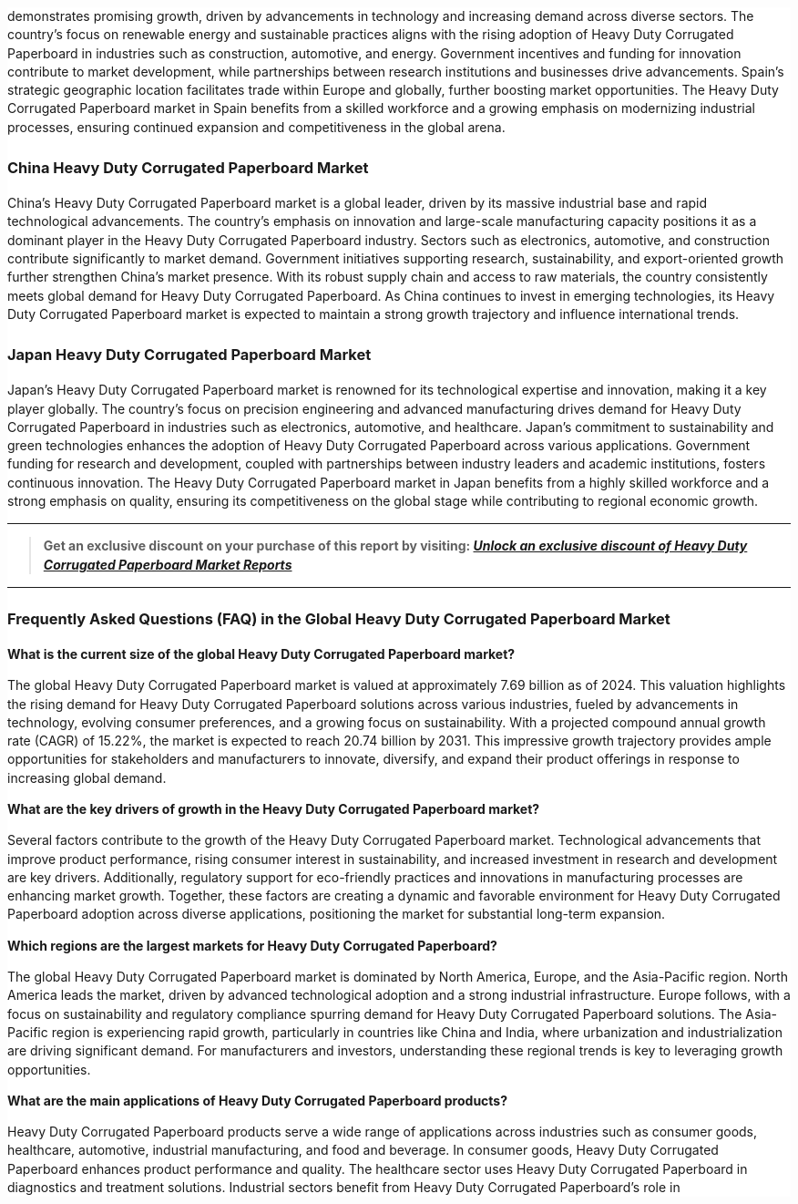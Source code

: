 demonstrates promising growth, driven by advancements in technology and increasing demand across diverse sectors. The country&rsquo;s focus on renewable energy and sustainable practices aligns with the rising adoption of Heavy Duty Corrugated Paperboard in industries such as construction, automotive, and energy. Government incentives and funding for innovation contribute to market development, while partnerships between research institutions and businesses drive advancements. Spain&rsquo;s strategic geographic location facilitates trade within Europe and globally, further boosting market opportunities. The Heavy Duty Corrugated Paperboard market in Spain benefits from a skilled workforce and a growing emphasis on modernizing industrial processes, ensuring continued expansion and competitiveness in the global arena.</p><h3>China Heavy Duty Corrugated Paperboard Market</h3><p>China&rsquo;s Heavy Duty Corrugated Paperboard market is a global leader, driven by its massive industrial base and rapid technological advancements. The country&rsquo;s emphasis on innovation and large-scale manufacturing capacity positions it as a dominant player in the Heavy Duty Corrugated Paperboard industry. Sectors such as electronics, automotive, and construction contribute significantly to market demand. Government initiatives supporting research, sustainability, and export-oriented growth further strengthen China&rsquo;s market presence. With its robust supply chain and access to raw materials, the country consistently meets global demand for Heavy Duty Corrugated Paperboard. As China continues to invest in emerging technologies, its Heavy Duty Corrugated Paperboard market is expected to maintain a strong growth trajectory and influence international trends.</p><h3>Japan Heavy Duty Corrugated Paperboard Market</h3><p>Japan&rsquo;s Heavy Duty Corrugated Paperboard market is renowned for its technological expertise and innovation, making it a key player globally. The country&rsquo;s focus on precision engineering and advanced manufacturing drives demand for Heavy Duty Corrugated Paperboard in industries such as electronics, automotive, and healthcare. Japan&rsquo;s commitment to sustainability and green technologies enhances the adoption of Heavy Duty Corrugated Paperboard across various applications. Government funding for research and development, coupled with partnerships between industry leaders and academic institutions, fosters continuous innovation. The Heavy Duty Corrugated Paperboard market in Japan benefits from a highly skilled workforce and a strong emphasis on quality, ensuring its competitiveness on the global stage while contributing to regional economic growth.</p><hr /><blockquote><p><strong>Get an exclusive discount on your purchase of this report by visiting: <em><a href="://marketresearchpulse.com/ask-for-discount/139202?utm_source=Github&amp;utm_medium=025">Unlock an exclusive discount of Heavy Duty Corrugated Paperboard Market Reports</a></em>&nbsp;</strong></p></blockquote><hr /><h3>Frequently Asked Questions (FAQ) in the Global Heavy Duty Corrugated Paperboard Market</h3><p><strong>What is the current size of the global Heavy Duty Corrugated Paperboard market?</strong></p><p>The global Heavy Duty Corrugated Paperboard market is valued at approximately 7.69 billion as of 2024. This valuation highlights the rising demand for Heavy Duty Corrugated Paperboard solutions across various industries, fueled by advancements in technology, evolving consumer preferences, and a growing focus on sustainability. With a projected compound annual growth rate (CAGR) of 15.22%, the market is expected to reach 20.74 billion by 2031. This impressive growth trajectory provides ample opportunities for stakeholders and manufacturers to innovate, diversify, and expand their product offerings in response to increasing global demand.</p><p><strong>What are the key drivers of growth in the Heavy Duty Corrugated Paperboard market?</strong></p><p>Several factors contribute to the growth of the Heavy Duty Corrugated Paperboard market. Technological advancements that improve product performance, rising consumer interest in sustainability, and increased investment in research and development are key drivers. Additionally, regulatory support for eco-friendly practices and innovations in manufacturing processes are enhancing market growth. Together, these factors are creating a dynamic and favorable environment for Heavy Duty Corrugated Paperboard adoption across diverse applications, positioning the market for substantial long-term expansion.</p><p><strong>Which regions are the largest markets for Heavy Duty Corrugated Paperboard?</strong></p><p>The global Heavy Duty Corrugated Paperboard market is dominated by North America, Europe, and the Asia-Pacific region. North America leads the market, driven by advanced technological adoption and a strong industrial infrastructure. Europe follows, with a focus on sustainability and regulatory compliance spurring demand for Heavy Duty Corrugated Paperboard solutions. The Asia-Pacific region is experiencing rapid growth, particularly in countries like China and India, where urbanization and industrialization are driving significant demand. For manufacturers and investors, understanding these regional trends is key to leveraging growth opportunities.</p><p><strong>What are the main applications of Heavy Duty Corrugated Paperboard products?</strong></p><p>Heavy Duty Corrugated Paperboard products serve a wide range of applications across industries such as consumer goods, healthcare, automotive, industrial manufacturing, and food and beverage. In consumer goods, Heavy Duty Corrugated Paperboard enhances product performance and quality. The healthcare sector uses Heavy Duty Corrugated Paperboard in diagnostics and treatment solutions. Industrial sectors benefit from Heavy Duty Corrugated Paperboard&rsquo;s role in